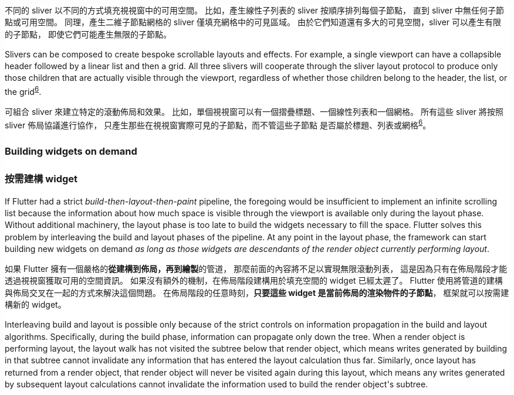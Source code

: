 不同的 sliver 以不同的方式填充視視窗中的可用空間。
比如，產生線性子列表的 sliver 按順序排列每個子節點，
直到 sliver 中無任何子節點或可用空間。
同理，產生二維子節點網格的 sliver 僅填充網格中的可見區域。
由於它們知道還有多大的可見空間，sliver 可以產生有限的子節點，
即使它們可能產生無限的子節點。

Slivers can be composed to create bespoke scrollable layouts and effects.
For example, a single viewport can have a collapsible header followed
by a linear list and then a grid. All three slivers will cooperate through
the sliver layout protocol to produce only those children that are actually
visible through the viewport, regardless of whether those children belong
to the header, the list, or the grid<sup><a href="#a6">6</a></sup>.

可組合 sliver 來建立特定的滾動佈局和效果。
比如，單個視視窗可以有一個摺疊標題、一個線性列表和一個網格。
所有這些 sliver 將按照 sliver 佈局協議進行協作，
只產生那些在視視窗實際可見的子節點，而不管這些子節點
是否屬於標題、列表或網格<sup><a href="#a6">6</a></sup>。

### Building widgets on demand

### 按需建構 widget

If Flutter had a strict _build-then-layout-then-paint_ pipeline,
the foregoing would be insufficient to implement an infinite scrolling
list because the information about how much space is visible through
the viewport is available only during the layout phase. Without
additional machinery, the layout phase is too late to build the
widgets necessary to fill the space. Flutter solves this problem
by interleaving the build and layout phases of the pipeline. At any
point in the layout phase, the framework can start building new
widgets on demand _as long as those widgets are descendants of the
render object currently performing layout_.

如果 Flutter 擁有一個嚴格的**從建構到佈局，再到繪製**的管道，
那麼前面的內容將不足以實現無限滾動列表，
這是因為只有在佈局階段才能透過視視窗獲取可用的空間資訊。
如果沒有額外的機制，在佈局階段建構用於填充空間的 widget 已經太遲了。
Flutter 使用將管道的建構與佈局交叉在一起的方式來解決這個問題。
在佈局階段的任意時刻，**只要這些 widget 是當前佈局的渲染物件的子節點**，
框架就可以按需建構新的 widget。

Interleaving build and layout is possible only because of the strict
controls on information propagation in the build and layout algorithms.
Specifically, during the build phase, information can propagate only
down the tree. When a render object is performing layout, the layout
walk has not visited the subtree below that render object, which means
writes generated by building in that subtree cannot invalidate any
information that has entered the layout calculation thus far. Similarly,
once layout has returned from a render object, that render object will
never be visited again during this layout, which means any writes
generated by subsequent layout calculations cannot invalidate the
information used to build the render object's subtree.
